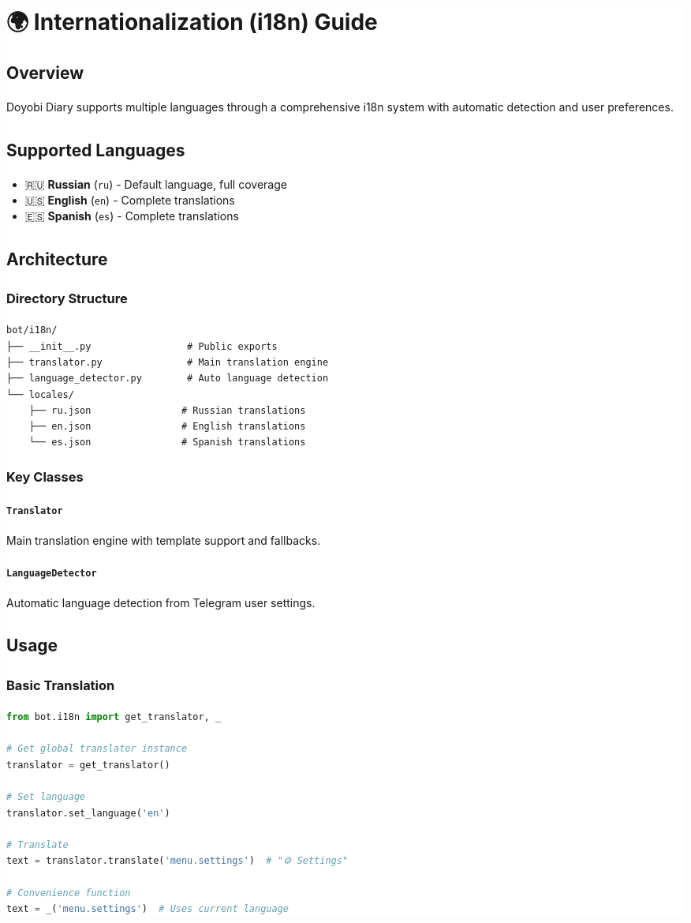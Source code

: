 # 🌍 Internationalization (i18n) Guide

## Overview

Doyobi Diary supports multiple languages through a comprehensive i18n system with automatic detection and user preferences.

## Supported Languages

- 🇷🇺 **Russian** (`ru`) - Default language, full coverage
- 🇺🇸 **English** (`en`) - Complete translations
- 🇪🇸 **Spanish** (`es`) - Complete translations

## Architecture

### Directory Structure
```
bot/i18n/
├── __init__.py                 # Public exports
├── translator.py               # Main translation engine
├── language_detector.py        # Auto language detection
└── locales/
    ├── ru.json                # Russian translations
    ├── en.json                # English translations
    └── es.json                # Spanish translations
```

### Key Classes

#### `Translator`
Main translation engine with template support and fallbacks.

#### `LanguageDetector`
Automatic language detection from Telegram user settings.

## Usage

### Basic Translation

```python
from bot.i18n import get_translator, _

# Get global translator instance
translator = get_translator()

# Set language
translator.set_language('en')

# Translate
text = translator.translate('menu.settings')  # "⚙️ Settings"

# Convenience function
text = _('menu.settings')  # Uses current language
```
